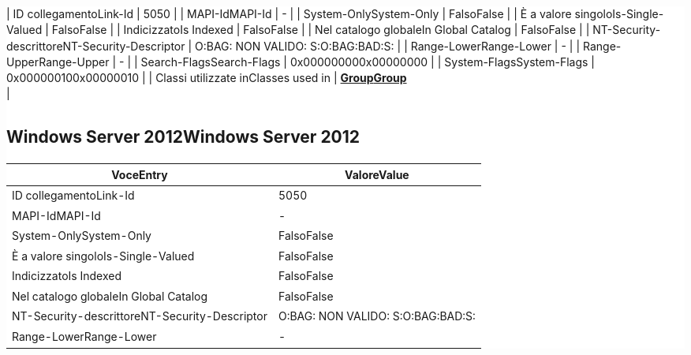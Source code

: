 | <span data-ttu-id="e8169-232">ID collegamento</span><span class="sxs-lookup"><span data-stu-id="e8169-232">Link-Id</span></span>                | <span data-ttu-id="e8169-233">50</span><span class="sxs-lookup"><span data-stu-id="e8169-233">50</span></span>                                  |
| <span data-ttu-id="e8169-234">MAPI-Id</span><span class="sxs-lookup"><span data-stu-id="e8169-234">MAPI-Id</span></span>                | \-                                  |
| <span data-ttu-id="e8169-235">System-Only</span><span class="sxs-lookup"><span data-stu-id="e8169-235">System-Only</span></span>            | <span data-ttu-id="e8169-236">Falso</span><span class="sxs-lookup"><span data-stu-id="e8169-236">False</span></span>                               |
| <span data-ttu-id="e8169-237">È a valore singolo</span><span class="sxs-lookup"><span data-stu-id="e8169-237">Is-Single-Valued</span></span>       | <span data-ttu-id="e8169-238">Falso</span><span class="sxs-lookup"><span data-stu-id="e8169-238">False</span></span>                               |
| <span data-ttu-id="e8169-239">Indicizzato</span><span class="sxs-lookup"><span data-stu-id="e8169-239">Is Indexed</span></span>             | <span data-ttu-id="e8169-240">Falso</span><span class="sxs-lookup"><span data-stu-id="e8169-240">False</span></span>                               |
| <span data-ttu-id="e8169-241">Nel catalogo globale</span><span class="sxs-lookup"><span data-stu-id="e8169-241">In Global Catalog</span></span>      | <span data-ttu-id="e8169-242">Falso</span><span class="sxs-lookup"><span data-stu-id="e8169-242">False</span></span>                               |
| <span data-ttu-id="e8169-243">NT-Security-descrittore</span><span class="sxs-lookup"><span data-stu-id="e8169-243">NT-Security-Descriptor</span></span> | <span data-ttu-id="e8169-244">O:BAG: NON VALIDO: S:</span><span class="sxs-lookup"><span data-stu-id="e8169-244">O:BAG:BAD:S:</span></span>                        |
| <span data-ttu-id="e8169-245">Range-Lower</span><span class="sxs-lookup"><span data-stu-id="e8169-245">Range-Lower</span></span>            | \-                                  |
| <span data-ttu-id="e8169-246">Range-Upper</span><span class="sxs-lookup"><span data-stu-id="e8169-246">Range-Upper</span></span>            | \-                                  |
| <span data-ttu-id="e8169-247">Search-Flags</span><span class="sxs-lookup"><span data-stu-id="e8169-247">Search-Flags</span></span>           | <span data-ttu-id="e8169-248">0x00000000</span><span class="sxs-lookup"><span data-stu-id="e8169-248">0x00000000</span></span>                          |
| <span data-ttu-id="e8169-249">System-Flags</span><span class="sxs-lookup"><span data-stu-id="e8169-249">System-Flags</span></span>           | <span data-ttu-id="e8169-250">0x00000010</span><span class="sxs-lookup"><span data-stu-id="e8169-250">0x00000010</span></span>                          |
| <span data-ttu-id="e8169-251">Classi utilizzate in</span><span class="sxs-lookup"><span data-stu-id="e8169-251">Classes used in</span></span>        | [<span data-ttu-id="e8169-252">**Group**</span><span class="sxs-lookup"><span data-stu-id="e8169-252">**Group**</span></span>](c-group.md)<br/> |



## <a name="windows-server-2012"></a><span data-ttu-id="e8169-253">Windows Server 2012</span><span class="sxs-lookup"><span data-stu-id="e8169-253">Windows Server 2012</span></span>



| <span data-ttu-id="e8169-254">Voce</span><span class="sxs-lookup"><span data-stu-id="e8169-254">Entry</span></span> | <span data-ttu-id="e8169-255">Valore</span><span class="sxs-lookup"><span data-stu-id="e8169-255">Value</span></span> |
|------------------------|-------------------------------------|
| <span data-ttu-id="e8169-256">ID collegamento</span><span class="sxs-lookup"><span data-stu-id="e8169-256">Link-Id</span></span>                | <span data-ttu-id="e8169-257">50</span><span class="sxs-lookup"><span data-stu-id="e8169-257">50</span></span>                                  |
| <span data-ttu-id="e8169-258">MAPI-Id</span><span class="sxs-lookup"><span data-stu-id="e8169-258">MAPI-Id</span></span>                | \-                                  |
| <span data-ttu-id="e8169-259">System-Only</span><span class="sxs-lookup"><span data-stu-id="e8169-259">System-Only</span></span>            | <span data-ttu-id="e8169-260">Falso</span><span class="sxs-lookup"><span data-stu-id="e8169-260">False</span></span>                               |
| <span data-ttu-id="e8169-261">È a valore singolo</span><span class="sxs-lookup"><span data-stu-id="e8169-261">Is-Single-Valued</span></span>       | <span data-ttu-id="e8169-262">Falso</span><span class="sxs-lookup"><span data-stu-id="e8169-262">False</span></span>                               |
| <span data-ttu-id="e8169-263">Indicizzato</span><span class="sxs-lookup"><span data-stu-id="e8169-263">Is Indexed</span></span>             | <span data-ttu-id="e8169-264">Falso</span><span class="sxs-lookup"><span data-stu-id="e8169-264">False</span></span>                               |
| <span data-ttu-id="e8169-265">Nel catalogo globale</span><span class="sxs-lookup"><span data-stu-id="e8169-265">In Global Catalog</span></span>      | <span data-ttu-id="e8169-266">Falso</span><span class="sxs-lookup"><span data-stu-id="e8169-266">False</span></span>                               |
| <span data-ttu-id="e8169-267">NT-Security-descrittore</span><span class="sxs-lookup"><span data-stu-id="e8169-267">NT-Security-Descriptor</span></span> | <span data-ttu-id="e8169-268">O:BAG: NON VALIDO: S:</span><span class="sxs-lookup"><span data-stu-id="e8169-268">O:BAG:BAD:S:</span></span>                        |
| <span data-ttu-id="e8169-269">Range-Lower</span><span class="sxs-lookup"><span data-stu-id="e8169-269">Range-Lower</span></span>            | \-                                  |